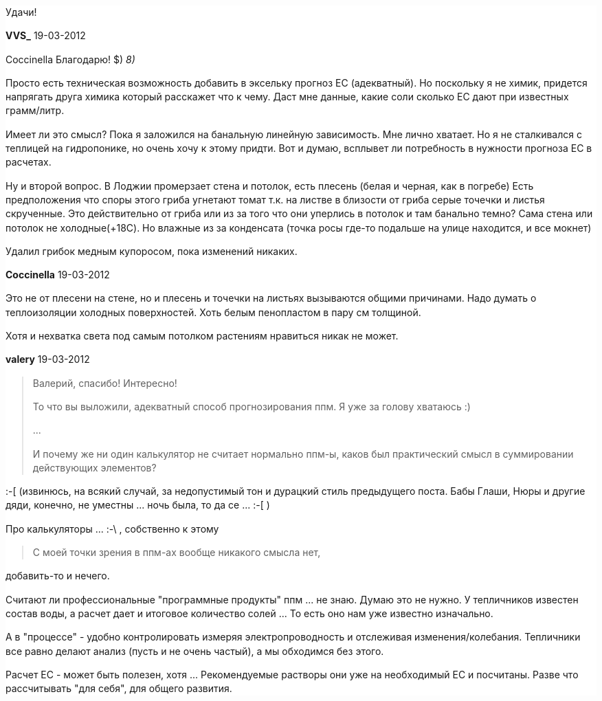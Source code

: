 Удачи!


**VVS_** 19-03-2012

Coccinella Благодарю! $) *8)*

Просто есть техническая возможность добавить в эксельку прогноз ЕС (адекватный). Но поскольку я не химик, придется напрягать друга химика который расскажет что к чему. Даст мне данные, какие соли сколько ЕС дают при известных грамм/литр.

Имеет ли это смысл? Пока я заложился на банальную линейную зависимость. Мне лично хватает. Но я не сталкивался с теплицей на гидропонике, но очень хочу к этому придти. Вот и думаю, всплывет ли потребность в нужности прогноза ЕС в расчетах.

Ну и второй вопрос. В Лоджии промерзает стена и потолок, есть плесень (белая и черная, как в погребе) Есть предположения что споры этого гриба угнетают томат т.к. на листве в близости от гриба серые точечки и листья скрученные. Это действительно от гриба или из за того что они уперлись в потолок и там банально темно? Сама стена или потолок не холодные(+18С). Но влажные из за конденсата (точка росы где-то подальше на улице находится, и все мокнет)

Удалил грибок медным купоросом, пока изменений никаких.


**Coccinella** 19-03-2012

Это не от плесени на стене, но и плесень и точечки на листьях вызываются общими причинами. Надо думать о теплоизоляции холодных поверхностей. Хоть белым пенопластом в пару см толщиной.

Хотя и нехватка света под самым потолком растениям нравиться никак не может.


**valery** 19-03-2012

> Валерий, спасибо! Интересно! 
> 
> То что вы выложили, адекватный способ прогнозирования ппм. Я уже за голову хватаюсь :) 
> 
> ...
> 
> И почему же ни один калькулятор не считает нормально ппм-ы, каков был практический смысл в суммировании действующих элементов?

:-[ (извинюсь, на всякий случай, за недопустимый тон и дурацкий стиль предыдущего поста. Бабы Глаши, Нюры и другие дяди, конечно, не уместны ... ночь была, то да се ... :-[ )

Про калькуляторы ... :-\ , собственно к этому 

> С моей точки зрения в ппм-ах вообще никакого смысла нет, 

добавить-то и нечего.

Считают ли профессиональные "программные продукты" ппм ... не знаю. Думаю это не нужно. У тепличников известен состав воды, а расчет дает и итоговое количество солей ... То есть оно нам уже известно изначально.

А в "процессе" - удобно контролировать измеряя электропроводность и отслеживая изменения/колебания. Тепличники все равно делают анализ (пусть и не очень частый), а мы обходимся без этого.

Расчет ЕС - может быть полезен, хотя ... Рекомендуемые растворы они уже на необходимый ЕС и посчитаны. Разве что рассчитывать "для себя", для общего развития.
